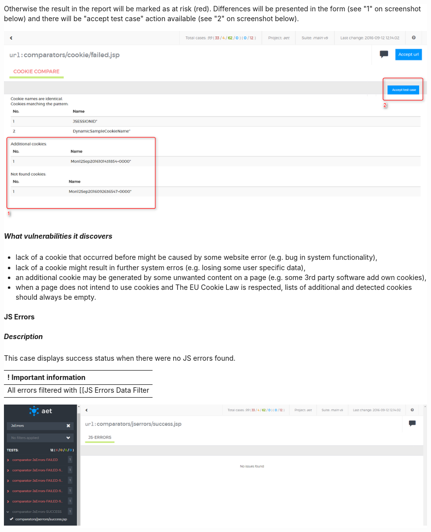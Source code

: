 Otherwise the result in the report will be marked as at risk (red). Differences will be presented in the form (see "1" on screenshot below) and there will be "accept test case" action available (see "2" on screenshot below).

![Cookie-compare failure](assets/suiteReport/cookie-compare-failure.png)

##### What vulnerabilities it discovers
* lack of a cookie that occurred before might be caused by some website error (e.g. bug in system functionality),
* lack of a cookie might result in further system erros (e.g. losing some user specific data),
* an additional cookie may be generated by some unwanted content on a page (e.g. some 3rd party software add own cookies),
* when a page does not intend to use cookies and The EU Cookie Law is respected, lists of additional and detected cookies should always be empty.

#### JS Errors

##### Description
This case displays success status when there were no JS errors found.

| ! Important information |
|:----------------------- |
|All errors filtered with [[JS Errors Data Filter|JSErrorsDataFilter]] are ommited. |

![JS errors success](assets/suiteReport/jserrors-success.png)
